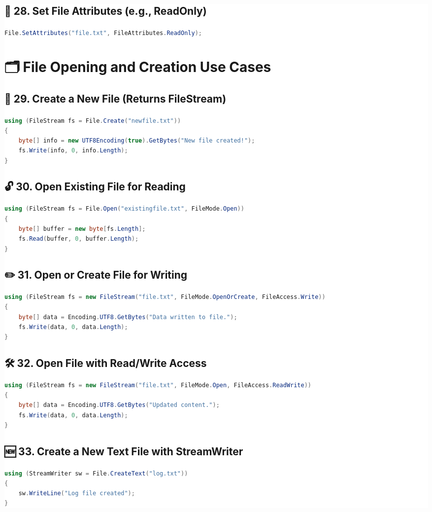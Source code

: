 ## 🔐 28. Set File Attributes (e.g., ReadOnly)
```csharp
File.SetAttributes("file.txt", FileAttributes.ReadOnly);
```

# 🗂️ File Opening and Creation Use Cases

## 📝 29. Create a New File (Returns FileStream)
```csharp
using (FileStream fs = File.Create("newfile.txt"))
{
    byte[] info = new UTF8Encoding(true).GetBytes("New file created!");
    fs.Write(info, 0, info.Length);
}
```

## 🔓 30. Open Existing File for Reading
```csharp
using (FileStream fs = File.Open("existingfile.txt", FileMode.Open))
{
    byte[] buffer = new byte[fs.Length];
    fs.Read(buffer, 0, buffer.Length);
}
```

## ✏️ 31. Open or Create File for Writing
```csharp
using (FileStream fs = new FileStream("file.txt", FileMode.OpenOrCreate, FileAccess.Write))
{
    byte[] data = Encoding.UTF8.GetBytes("Data written to file.");
    fs.Write(data, 0, data.Length);
}
```

## 🛠️ 32. Open File with Read/Write Access
```csharp
using (FileStream fs = new FileStream("file.txt", FileMode.Open, FileAccess.ReadWrite))
{
    byte[] data = Encoding.UTF8.GetBytes("Updated content.");
    fs.Write(data, 0, data.Length);
}
```

## 🆕 33. Create a New Text File with StreamWriter
```csharp
using (StreamWriter sw = File.CreateText("log.txt"))
{
    sw.WriteLine("Log file created");
}
```
